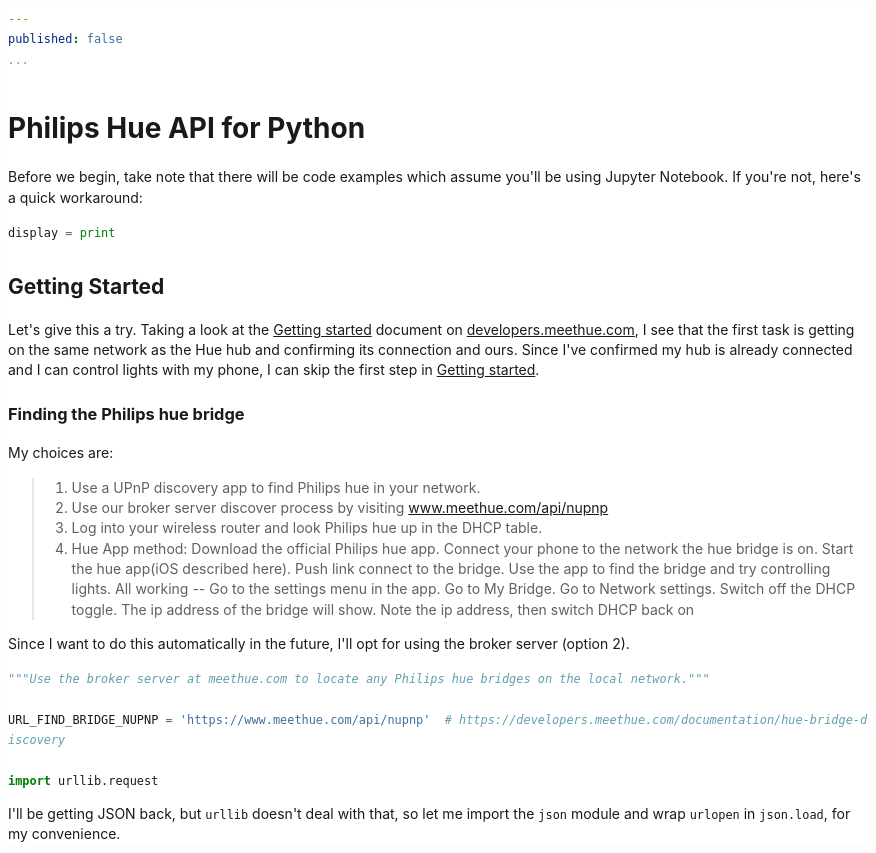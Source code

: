```yaml
---
published: false
...
```


# Philips Hue API for Python

Before we begin, take note that there will be code examples
which assume you'll be using Jupyter Notebook.
If you're not, here's a quick workaround:

```python
display = print
```

## Getting Started

Let's give this a try.
Taking a look at the [Getting started] document on [developers.meethue.com],
I see that the first task is getting on the same network as the Hue hub
and confirming its connection and ours.
Since I've confirmed my hub is already connected
and I can control lights with my phone,
I can skip the first step in [Getting started].


[Getting started]: https://developers.meethue.com/documentation/getting-started
[developers.meethue.com]: https://developers.meethue.com

### Finding the Philips hue bridge

My choices are:

> 1. Use a UPnP discovery app to find Philips hue in your network.
> 2. Use our broker server discover process by visiting www.meethue.com/api/nupnp
> 3. Log into your wireless router and look Philips hue up in the DHCP table.
> 4. Hue App method: Download the official Philips hue app. Connect your phone to the network the hue bridge is on. Start the hue app(iOS described here). Push link connect to the bridge. Use the app to find the bridge and try controlling lights. All working -- Go to the settings menu in the app. Go to My Bridge. Go to Network settings. Switch off the DHCP toggle. The ip address of the bridge will show. Note the ip address, then switch DHCP back on

Since I want to do this automatically in the future,
I'll opt for using the broker server (option 2).


```python
"""Use the broker server at meethue.com to locate any Philips hue bridges on the local network."""

URL_FIND_BRIDGE_NUPNP = 'https://www.meethue.com/api/nupnp'  # https://developers.meethue.com/documentation/hue-bridge-discovery

import urllib.request
```

I'll be getting JSON back, but `urllib` doesn't deal with that,
so let me import the `json` module and wrap `urlopen` in `json.load`,
for my convenience.


[Hue bridge discovery]: https://developers.meethue.com/documentation/hue-bridge-discovery
[Create user]: https://developers.meethue.com/documentation/configuration-api#71_create_user
[Philips hue API]: https://developers.meethue.com/philips-hue-api